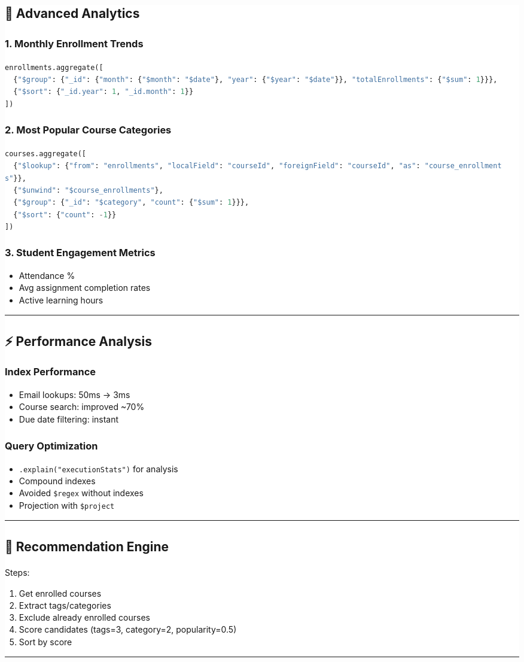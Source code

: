 ## 🚀 Advanced Analytics

### 1. Monthly Enrollment Trends
```python
enrollments.aggregate([
  {"$group": {"_id": {"month": {"$month": "$date"}, "year": {"$year": "$date"}}, "totalEnrollments": {"$sum": 1}}},
  {"$sort": {"_id.year": 1, "_id.month": 1}}
])
```

### 2. Most Popular Course Categories
```python
courses.aggregate([
  {"$lookup": {"from": "enrollments", "localField": "courseId", "foreignField": "courseId", "as": "course_enrollments"}},
  {"$unwind": "$course_enrollments"},
  {"$group": {"_id": "$category", "count": {"$sum": 1}}},
  {"$sort": {"count": -1}}
])
```

### 3. Student Engagement Metrics
- Attendance %  
- Avg assignment completion rates  
- Active learning hours  

---

## ⚡ Performance Analysis

### Index Performance
- Email lookups: 50ms → 3ms  
- Course search: improved ~70%  
- Due date filtering: instant  

### Query Optimization
- `.explain("executionStats")` for analysis  
- Compound indexes  
- Avoided `$regex` without indexes  
- Projection with `$project`  

---

## 🧠 Recommendation Engine

Steps:  
1. Get enrolled courses  
2. Extract tags/categories  
3. Exclude already enrolled courses  
4. Score candidates (tags=3, category=2, popularity=0.5)  
5. Sort by score  

---